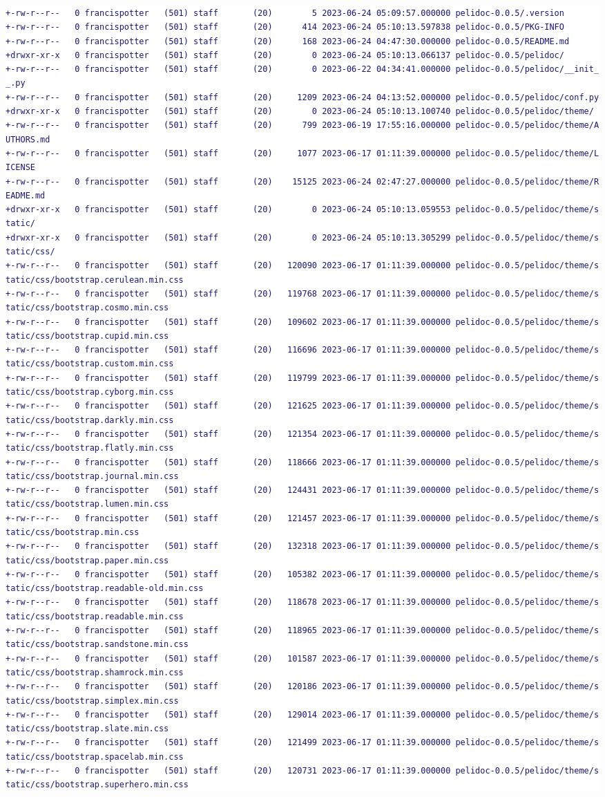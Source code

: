 ```diff
+-rw-r--r--   0 francispotter   (501) staff       (20)        5 2023-06-24 05:09:57.000000 pelidoc-0.0.5/.version
+-rw-r--r--   0 francispotter   (501) staff       (20)      414 2023-06-24 05:10:13.597838 pelidoc-0.0.5/PKG-INFO
+-rw-r--r--   0 francispotter   (501) staff       (20)      168 2023-06-24 04:47:30.000000 pelidoc-0.0.5/README.md
+drwxr-xr-x   0 francispotter   (501) staff       (20)        0 2023-06-24 05:10:13.066137 pelidoc-0.0.5/pelidoc/
+-rw-r--r--   0 francispotter   (501) staff       (20)        0 2023-06-22 04:34:41.000000 pelidoc-0.0.5/pelidoc/__init__.py
+-rw-r--r--   0 francispotter   (501) staff       (20)     1209 2023-06-24 04:13:52.000000 pelidoc-0.0.5/pelidoc/conf.py
+drwxr-xr-x   0 francispotter   (501) staff       (20)        0 2023-06-24 05:10:13.100740 pelidoc-0.0.5/pelidoc/theme/
+-rw-r--r--   0 francispotter   (501) staff       (20)      799 2023-06-19 17:55:16.000000 pelidoc-0.0.5/pelidoc/theme/AUTHORS.md
+-rw-r--r--   0 francispotter   (501) staff       (20)     1077 2023-06-17 01:11:39.000000 pelidoc-0.0.5/pelidoc/theme/LICENSE
+-rw-r--r--   0 francispotter   (501) staff       (20)    15125 2023-06-24 02:47:27.000000 pelidoc-0.0.5/pelidoc/theme/README.md
+drwxr-xr-x   0 francispotter   (501) staff       (20)        0 2023-06-24 05:10:13.059553 pelidoc-0.0.5/pelidoc/theme/static/
+drwxr-xr-x   0 francispotter   (501) staff       (20)        0 2023-06-24 05:10:13.305299 pelidoc-0.0.5/pelidoc/theme/static/css/
+-rw-r--r--   0 francispotter   (501) staff       (20)   120090 2023-06-17 01:11:39.000000 pelidoc-0.0.5/pelidoc/theme/static/css/bootstrap.cerulean.min.css
+-rw-r--r--   0 francispotter   (501) staff       (20)   119768 2023-06-17 01:11:39.000000 pelidoc-0.0.5/pelidoc/theme/static/css/bootstrap.cosmo.min.css
+-rw-r--r--   0 francispotter   (501) staff       (20)   109602 2023-06-17 01:11:39.000000 pelidoc-0.0.5/pelidoc/theme/static/css/bootstrap.cupid.min.css
+-rw-r--r--   0 francispotter   (501) staff       (20)   116696 2023-06-17 01:11:39.000000 pelidoc-0.0.5/pelidoc/theme/static/css/bootstrap.custom.min.css
+-rw-r--r--   0 francispotter   (501) staff       (20)   119799 2023-06-17 01:11:39.000000 pelidoc-0.0.5/pelidoc/theme/static/css/bootstrap.cyborg.min.css
+-rw-r--r--   0 francispotter   (501) staff       (20)   121625 2023-06-17 01:11:39.000000 pelidoc-0.0.5/pelidoc/theme/static/css/bootstrap.darkly.min.css
+-rw-r--r--   0 francispotter   (501) staff       (20)   121354 2023-06-17 01:11:39.000000 pelidoc-0.0.5/pelidoc/theme/static/css/bootstrap.flatly.min.css
+-rw-r--r--   0 francispotter   (501) staff       (20)   118666 2023-06-17 01:11:39.000000 pelidoc-0.0.5/pelidoc/theme/static/css/bootstrap.journal.min.css
+-rw-r--r--   0 francispotter   (501) staff       (20)   124431 2023-06-17 01:11:39.000000 pelidoc-0.0.5/pelidoc/theme/static/css/bootstrap.lumen.min.css
+-rw-r--r--   0 francispotter   (501) staff       (20)   121457 2023-06-17 01:11:39.000000 pelidoc-0.0.5/pelidoc/theme/static/css/bootstrap.min.css
+-rw-r--r--   0 francispotter   (501) staff       (20)   132318 2023-06-17 01:11:39.000000 pelidoc-0.0.5/pelidoc/theme/static/css/bootstrap.paper.min.css
+-rw-r--r--   0 francispotter   (501) staff       (20)   105382 2023-06-17 01:11:39.000000 pelidoc-0.0.5/pelidoc/theme/static/css/bootstrap.readable-old.min.css
+-rw-r--r--   0 francispotter   (501) staff       (20)   118678 2023-06-17 01:11:39.000000 pelidoc-0.0.5/pelidoc/theme/static/css/bootstrap.readable.min.css
+-rw-r--r--   0 francispotter   (501) staff       (20)   118965 2023-06-17 01:11:39.000000 pelidoc-0.0.5/pelidoc/theme/static/css/bootstrap.sandstone.min.css
+-rw-r--r--   0 francispotter   (501) staff       (20)   101587 2023-06-17 01:11:39.000000 pelidoc-0.0.5/pelidoc/theme/static/css/bootstrap.shamrock.min.css
+-rw-r--r--   0 francispotter   (501) staff       (20)   120186 2023-06-17 01:11:39.000000 pelidoc-0.0.5/pelidoc/theme/static/css/bootstrap.simplex.min.css
+-rw-r--r--   0 francispotter   (501) staff       (20)   129014 2023-06-17 01:11:39.000000 pelidoc-0.0.5/pelidoc/theme/static/css/bootstrap.slate.min.css
+-rw-r--r--   0 francispotter   (501) staff       (20)   121499 2023-06-17 01:11:39.000000 pelidoc-0.0.5/pelidoc/theme/static/css/bootstrap.spacelab.min.css
+-rw-r--r--   0 francispotter   (501) staff       (20)   120731 2023-06-17 01:11:39.000000 pelidoc-0.0.5/pelidoc/theme/static/css/bootstrap.superhero.min.css
```